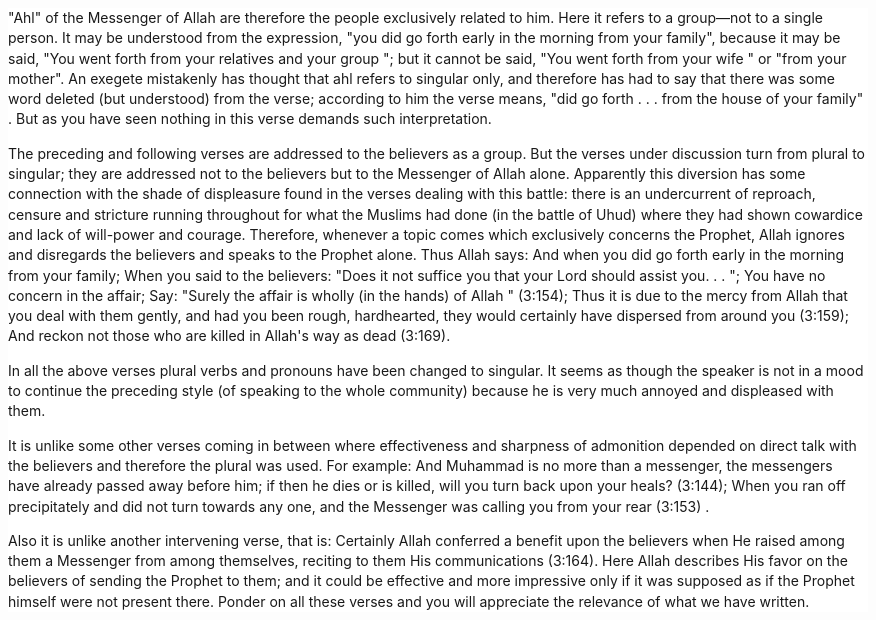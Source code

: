 "Ahl" of the Messenger of Allah are therefore the people exclusively
related to him. Here it refers to a group—not to a single person. It may
be understood from the expression, "you did go forth early in the
morning from your family", because it may be said, "You went forth from
your relatives and your group "; but it cannot be said, "You went forth
from your wife " or "from your mother". An exegete mistakenly has
thought that ahl refers to singular only, and therefore has had to say
that there was some word deleted (but understood) from the verse;
according to him the verse means, "did go forth . . . from the house of
your family" . But as you have seen nothing in this verse demands such
interpretation.

The preceding and following verses are addressed to the believers as a
group. But the verses under discussion turn from plural to singular;
they are addressed not to the believers but to the Messenger of Allah
alone. Apparently this diversion has some connection with the shade of
displeasure found in the verses dealing with this battle: there is an
undercurrent of reproach, censure and stricture running throughout for
what the Muslims had done (in the battle of Uhud) where they had shown
cowardice and lack of will-power and courage. Therefore, whenever a
topic comes which exclusively concerns the Prophet, Allah ignores and
disregards the believers and speaks to the Prophet alone. Thus Allah
says: And when you did go forth early in the morning from your family;
When you said to the believers: "Does it not suffice you that your Lord
should assist you. . . "; You have no concern in the affair; Say:
"Surely the affair is wholly (in the hands) of Allah " (3:154); Thus it
is due to the mercy from Allah that you deal with them gently, and had
you been rough, hardhearted, they would certainly have dispersed from
around you (3:159); And reckon not those who are killed in Allah's way
as dead (3:169).

In all the above verses plural verbs and pronouns have been changed to
singular. It seems as though the speaker is not in a mood to continue
the preceding style (of speaking to the whole community) because he is
very much annoyed and displeased with them.

It is unlike some other verses coming in between where effectiveness
and sharpness of admonition depended on direct talk with the believers
and therefore the plural was used. For example: And Muhammad is no more
than a messenger, the messengers have already passed away before him; if
then he dies or is killed, will you turn back upon your heals? (3:144);
When you ran off precipitately and did not turn towards any one, and the
Messenger was calling you from your rear (3:153) .

Also it is unlike another intervening verse, that is: Certainly Allah
conferred a benefit upon the believers when He raised among them a
Messenger from among themselves, reciting to them His communications
(3:164). Here Allah describes His favor on the believers of sending the
Prophet to them; and it could be effective and more impressive only if
it was supposed as if the Prophet himself were not present there. Ponder
on all these verses and you will appreciate the relevance of what we
have written.
